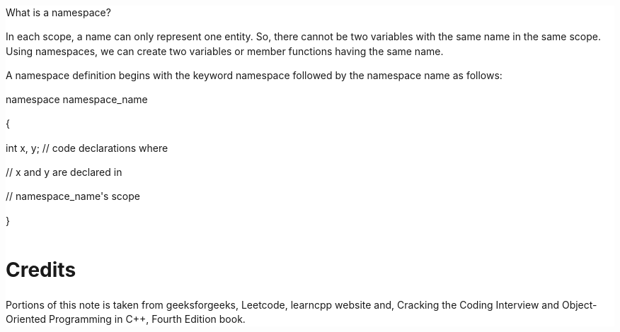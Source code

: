 What is a namespace?

In each scope, a name can only represent one entity. So, there cannot be two variables with the same name in the same scope. Using namespaces, we can create two variables or member functions having the same name.

A namespace definition begins with the keyword namespace followed by the namespace name as follows:

namespace namespace\_name

{

int x, y; // code declarations where

// x and y are declared in

// namespace\_name's scope

}


# Credits

Portions of this note is taken from geeksforgeeks, Leetcode, learncpp website and, Cracking the Coding Interview and Object-Oriented Programming in C++, Fourth Edition book.




